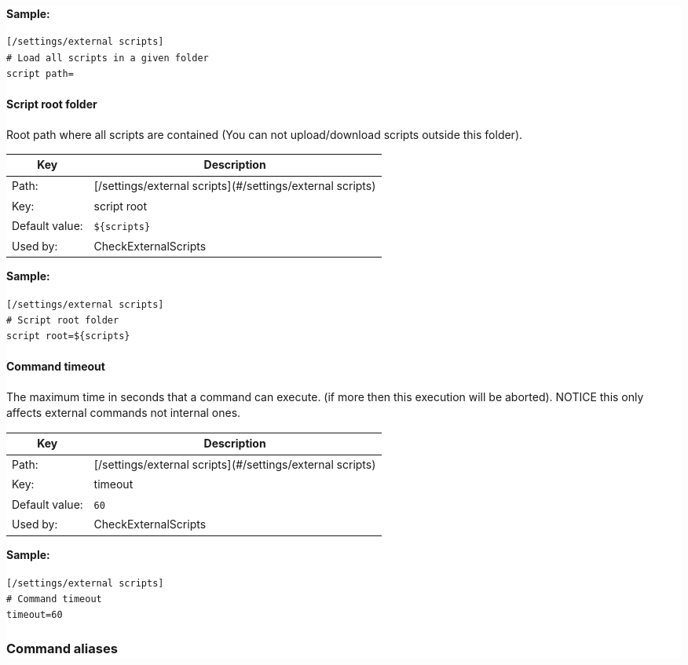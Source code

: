 **Sample:**

```
[/settings/external scripts]
# Load all scripts in a given folder
script path=
```

#### Script root folder <a id="/settings/external scripts/script root"></a>

Root path where all scripts are contained (You can not upload/download scripts outside this folder).

| Key            | Description                                               |
|----------------|-----------------------------------------------------------|
| Path:          | [/settings/external scripts](#/settings/external scripts) |
| Key:           | script root                                               |
| Default value: | `${scripts}`                                              |
| Used by:       | CheckExternalScripts                                      |

**Sample:**

```
[/settings/external scripts]
# Script root folder
script root=${scripts}
```

#### Command timeout <a id="/settings/external scripts/timeout"></a>

The maximum time in seconds that a command can execute. (if more then this execution will be aborted). NOTICE this only affects external commands not internal ones.

| Key            | Description                                               |
|----------------|-----------------------------------------------------------|
| Path:          | [/settings/external scripts](#/settings/external scripts) |
| Key:           | timeout                                                   |
| Default value: | `60`                                                      |
| Used by:       | CheckExternalScripts                                      |

**Sample:**

```
[/settings/external scripts]
# Command timeout
timeout=60
```

### Command aliases <a id="/settings/external scripts/alias"/>
